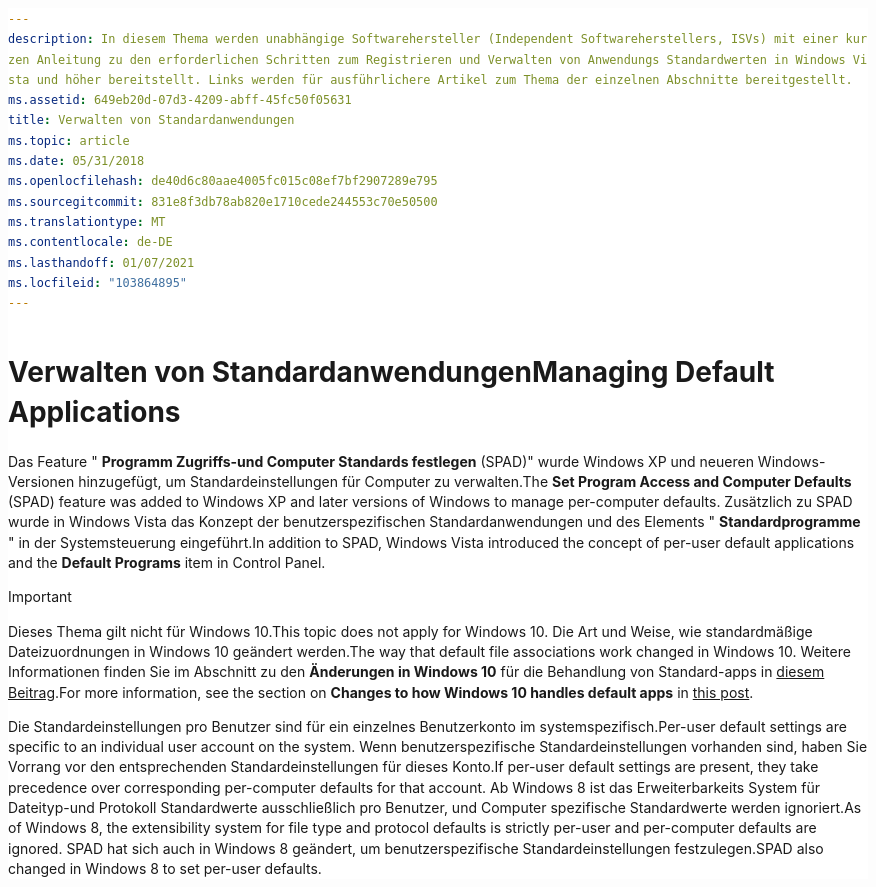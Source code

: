 ```yaml
---
description: In diesem Thema werden unabhängige Softwarehersteller (Independent Softwareherstellers, ISVs) mit einer kurzen Anleitung zu den erforderlichen Schritten zum Registrieren und Verwalten von Anwendungs Standardwerten in Windows Vista und höher bereitstellt. Links werden für ausführlichere Artikel zum Thema der einzelnen Abschnitte bereitgestellt.
ms.assetid: 649eb20d-07d3-4209-abff-45fc50f05631
title: Verwalten von Standardanwendungen
ms.topic: article
ms.date: 05/31/2018
ms.openlocfilehash: de40d6c80aae4005fc015c08ef7bf2907289e795
ms.sourcegitcommit: 831e8f3db78ab820e1710cede244553c70e50500
ms.translationtype: MT
ms.contentlocale: de-DE
ms.lasthandoff: 01/07/2021
ms.locfileid: "103864895"
---
```

# <a name="managing-default-applications"></a><span data-ttu-id="e0cf9-104">Verwalten von Standardanwendungen</span><span class="sxs-lookup"><span data-stu-id="e0cf9-104">Managing Default Applications</span></span>

<span data-ttu-id="e0cf9-105">Das Feature " **Programm Zugriffs-und Computer Standards festlegen** (SPAD)" wurde Windows XP und neueren Windows-Versionen hinzugefügt, um Standardeinstellungen für Computer zu verwalten.</span><span class="sxs-lookup"><span data-stu-id="e0cf9-105">The **Set Program Access and Computer Defaults** (SPAD) feature was added to Windows XP and later versions of Windows to manage per-computer defaults.</span></span> <span data-ttu-id="e0cf9-106">Zusätzlich zu SPAD wurde in Windows Vista das Konzept der benutzerspezifischen Standardanwendungen und des Elements " **Standardprogramme** " in der Systemsteuerung eingeführt.</span><span class="sxs-lookup"><span data-stu-id="e0cf9-106">In addition to SPAD, Windows Vista introduced the concept of per-user default applications and the **Default Programs** item in Control Panel.</span></span>

> [!IMPORTANT]
> <span data-ttu-id="e0cf9-107">Dieses Thema gilt nicht für Windows 10.</span><span class="sxs-lookup"><span data-stu-id="e0cf9-107">This topic does not apply for Windows 10.</span></span> <span data-ttu-id="e0cf9-108">Die Art und Weise, wie standardmäßige Dateizuordnungen in Windows 10 geändert werden.</span><span class="sxs-lookup"><span data-stu-id="e0cf9-108">The way that default file associations work changed in Windows 10.</span></span> <span data-ttu-id="e0cf9-109">Weitere Informationen finden Sie im Abschnitt zu den **Änderungen in Windows 10** für die Behandlung von Standard-apps in [diesem Beitrag](https://blogs.windows.com/bloggingwindows/2015/05/20/announcing-windows-10-insider-preview-build-10122-for-pcs/).</span><span class="sxs-lookup"><span data-stu-id="e0cf9-109">For more information, see the section on **Changes to how Windows 10 handles default apps** in [this post](https://blogs.windows.com/bloggingwindows/2015/05/20/announcing-windows-10-insider-preview-build-10122-for-pcs/).</span></span>

 

<span data-ttu-id="e0cf9-110">Die Standardeinstellungen pro Benutzer sind für ein einzelnes Benutzerkonto im systemspezifisch.</span><span class="sxs-lookup"><span data-stu-id="e0cf9-110">Per-user default settings are specific to an individual user account on the system.</span></span> <span data-ttu-id="e0cf9-111">Wenn benutzerspezifische Standardeinstellungen vorhanden sind, haben Sie Vorrang vor den entsprechenden Standardeinstellungen für dieses Konto.</span><span class="sxs-lookup"><span data-stu-id="e0cf9-111">If per-user default settings are present, they take precedence over corresponding per-computer defaults for that account.</span></span> <span data-ttu-id="e0cf9-112">Ab Windows 8 ist das Erweiterbarkeits System für Dateityp-und Protokoll Standardwerte ausschließlich pro Benutzer, und Computer spezifische Standardwerte werden ignoriert.</span><span class="sxs-lookup"><span data-stu-id="e0cf9-112">As of Windows 8, the extensibility system for file type and protocol defaults is strictly per-user and per-computer defaults are ignored.</span></span> <span data-ttu-id="e0cf9-113">SPAD hat sich auch in Windows 8 geändert, um benutzerspezifische Standardeinstellungen festzulegen.</span><span class="sxs-lookup"><span data-stu-id="e0cf9-113">SPAD also changed in Windows 8 to set per-user defaults.</span></span>
